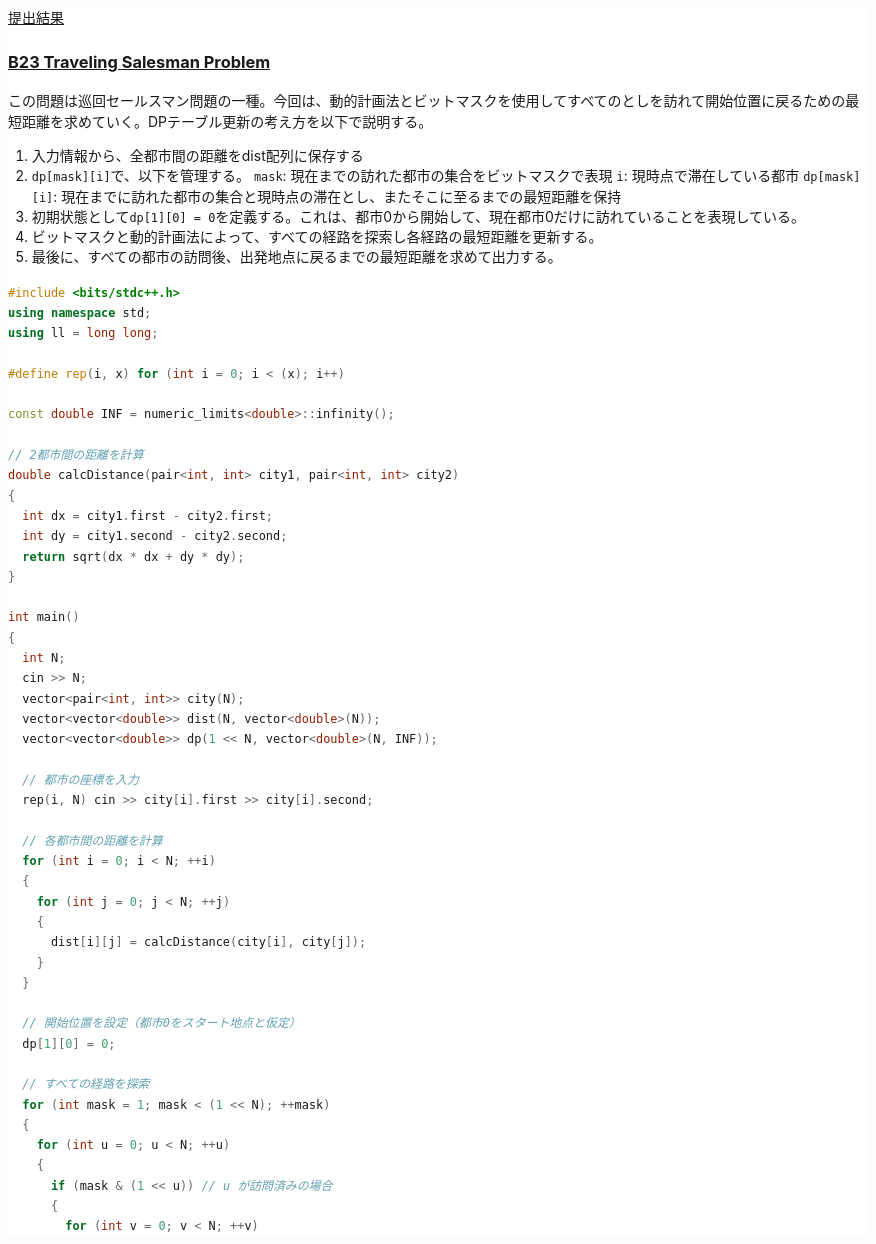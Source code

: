 
[提出結果](https://atcoder.jp/contests/tessoku-book/submissions/57612540)

### [B23 Traveling Salesman Problem](https://atcoder.jp/contests/tessoku-book/tasks/tessoku_book_cv)

この問題は巡回セールスマン問題の一種。今回は、動的計画法とビットマスクを使用してすべてのとしを訪れて開始位置に戻るための最短距離を求めていく。DPテーブル更新の考え方を以下で説明する。

1. 入力情報から、全都市間の距離をdist配列に保存する
2. `dp[mask][i]`で、以下を管理する。
  `mask`: 現在までの訪れた都市の集合をビットマスクで表現
  `i`: 現時点で滞在している都市
  `dp[mask][i]`: 現在までに訪れた都市の集合と現時点の滞在とし、またそこに至るまでの最短距離を保持
3. 初期状態として`dp[1][0] = 0`を定義する。これは、都市0から開始して、現在都市0だけに訪れていることを表現している。
4. ビットマスクと動的計画法によって、すべての経路を探索し各経路の最短距離を更新する。
5. 最後に、すべての都市の訪問後、出発地点に戻るまでの最短距離を求めて出力する。

```cpp
#include <bits/stdc++.h>
using namespace std;
using ll = long long;

#define rep(i, x) for (int i = 0; i < (x); i++)

const double INF = numeric_limits<double>::infinity();

// 2都市間の距離を計算
double calcDistance(pair<int, int> city1, pair<int, int> city2)
{
  int dx = city1.first - city2.first;
  int dy = city1.second - city2.second;
  return sqrt(dx * dx + dy * dy);
}

int main()
{
  int N;
  cin >> N;
  vector<pair<int, int>> city(N);
  vector<vector<double>> dist(N, vector<double>(N));
  vector<vector<double>> dp(1 << N, vector<double>(N, INF));

  // 都市の座標を入力
  rep(i, N) cin >> city[i].first >> city[i].second;

  // 各都市間の距離を計算
  for (int i = 0; i < N; ++i)
  {
    for (int j = 0; j < N; ++j)
    {
      dist[i][j] = calcDistance(city[i], city[j]);
    }
  }

  // 開始位置を設定（都市0をスタート地点と仮定）
  dp[1][0] = 0;

  // すべての経路を探索
  for (int mask = 1; mask < (1 << N); ++mask)
  {
    for (int u = 0; u < N; ++u)
    {
      if (mask & (1 << u)) // u が訪問済みの場合
      {
        for (int v = 0; v < N; ++v)
```